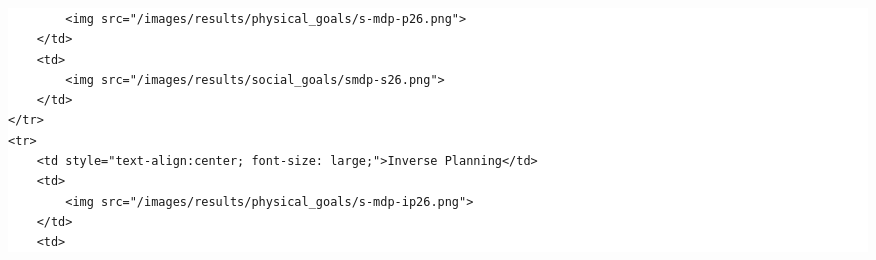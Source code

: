             <img src="/images/results/physical_goals/s-mdp-p26.png"> 
        </td>
        <td>
            <img src="/images/results/social_goals/smdp-s26.png"> 
        </td>
    </tr>
    <tr>
        <td style="text-align:center; font-size: large;">Inverse Planning</td>
        <td>
            <img src="/images/results/physical_goals/s-mdp-ip26.png"> 
        </td>
        <td>